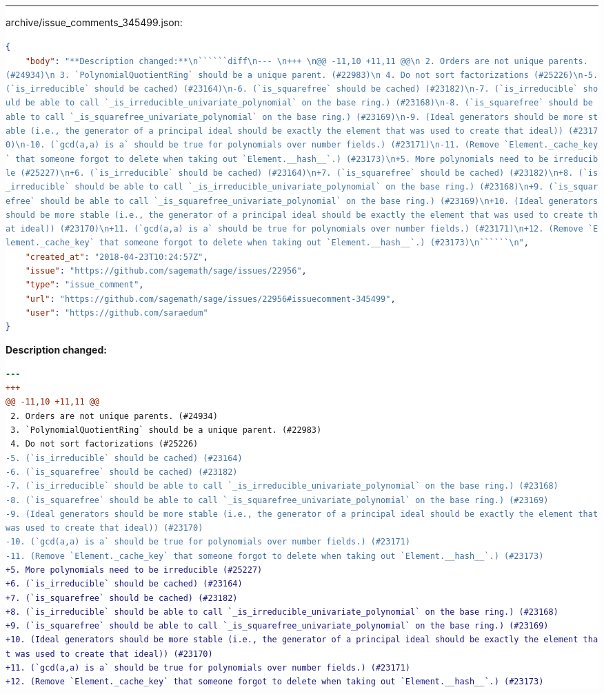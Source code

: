 ``````diff
``````




---

archive/issue_comments_345499.json:
```json
{
    "body": "**Description changed:**\n``````diff\n--- \n+++ \n@@ -11,10 +11,11 @@\n 2. Orders are not unique parents. (#24934)\n 3. `PolynomialQuotientRing` should be a unique parent. (#22983)\n 4. Do not sort factorizations (#25226)\n-5. (`is_irreducible` should be cached) (#23164)\n-6. (`is_squarefree` should be cached) (#23182)\n-7. (`is_irreducible` should be able to call `_is_irreducible_univariate_polynomial` on the base ring.) (#23168)\n-8. (`is_squarefree` should be able to call `_is_squarefree_univariate_polynomial` on the base ring.) (#23169)\n-9. (Ideal generators should be more stable (i.e., the generator of a principal ideal should be exactly the element that was used to create that ideal)) (#23170)\n-10. (`gcd(a,a) is a` should be true for polynomials over number fields.) (#23171)\n-11. (Remove `Element._cache_key` that someone forgot to delete when taking out `Element.__hash__`.) (#23173)\n+5. More polynomials need to be irreducible (#25227)\n+6. (`is_irreducible` should be cached) (#23164)\n+7. (`is_squarefree` should be cached) (#23182)\n+8. (`is_irreducible` should be able to call `_is_irreducible_univariate_polynomial` on the base ring.) (#23168)\n+9. (`is_squarefree` should be able to call `_is_squarefree_univariate_polynomial` on the base ring.) (#23169)\n+10. (Ideal generators should be more stable (i.e., the generator of a principal ideal should be exactly the element that was used to create that ideal)) (#23170)\n+11. (`gcd(a,a) is a` should be true for polynomials over number fields.) (#23171)\n+12. (Remove `Element._cache_key` that someone forgot to delete when taking out `Element.__hash__`.) (#23173)\n``````\n",
    "created_at": "2018-04-23T10:24:57Z",
    "issue": "https://github.com/sagemath/sage/issues/22956",
    "type": "issue_comment",
    "url": "https://github.com/sagemath/sage/issues/22956#issuecomment-345499",
    "user": "https://github.com/saraedum"
}
```

**Description changed:**
``````diff
--- 
+++ 
@@ -11,10 +11,11 @@
 2. Orders are not unique parents. (#24934)
 3. `PolynomialQuotientRing` should be a unique parent. (#22983)
 4. Do not sort factorizations (#25226)
-5. (`is_irreducible` should be cached) (#23164)
-6. (`is_squarefree` should be cached) (#23182)
-7. (`is_irreducible` should be able to call `_is_irreducible_univariate_polynomial` on the base ring.) (#23168)
-8. (`is_squarefree` should be able to call `_is_squarefree_univariate_polynomial` on the base ring.) (#23169)
-9. (Ideal generators should be more stable (i.e., the generator of a principal ideal should be exactly the element that was used to create that ideal)) (#23170)
-10. (`gcd(a,a) is a` should be true for polynomials over number fields.) (#23171)
-11. (Remove `Element._cache_key` that someone forgot to delete when taking out `Element.__hash__`.) (#23173)
+5. More polynomials need to be irreducible (#25227)
+6. (`is_irreducible` should be cached) (#23164)
+7. (`is_squarefree` should be cached) (#23182)
+8. (`is_irreducible` should be able to call `_is_irreducible_univariate_polynomial` on the base ring.) (#23168)
+9. (`is_squarefree` should be able to call `_is_squarefree_univariate_polynomial` on the base ring.) (#23169)
+10. (Ideal generators should be more stable (i.e., the generator of a principal ideal should be exactly the element that was used to create that ideal)) (#23170)
+11. (`gcd(a,a) is a` should be true for polynomials over number fields.) (#23171)
+12. (Remove `Element._cache_key` that someone forgot to delete when taking out `Element.__hash__`.) (#23173)
``````